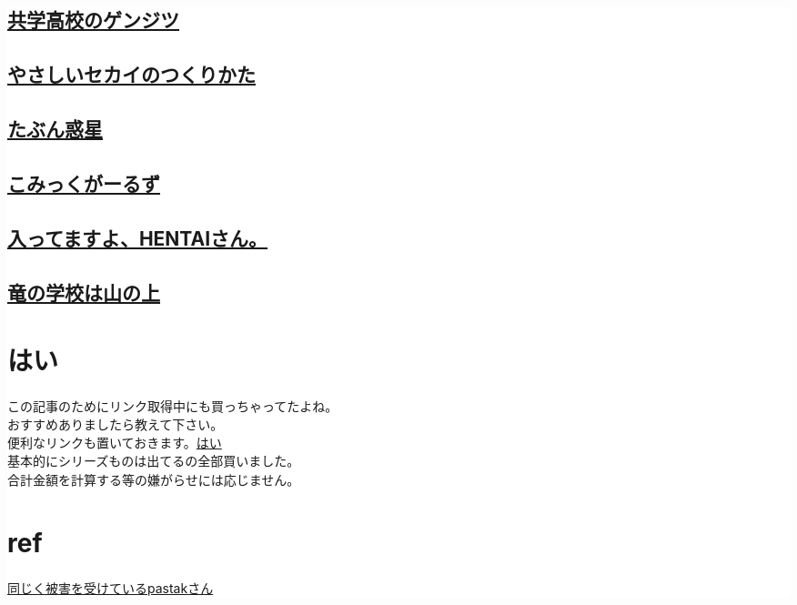 ## [共学高校のゲンジツ](http://www.amazon.co.jp/dp/B00K17YO9K)
<iframe src="https://rcm-fe.amazon-adsystem.com/e/cm?lt1=_blank&bc1=000000&IS2=1&bg1=FFFFFF&fc1=000000&lc1=0000FF&t=nonamea77400-22&o=9&p=8&l=as4&m=amazon&f=ifr&ref=ss_til&asins=B00K17YO9K" style="width:120px;height:240px;" scrolling="no" marginwidth="0" marginheight="0" frameborder="0"></iframe>

## [やさしいセカイのつくりかた](http://www.amazon.co.jp/dp/B00C40ETLA)
<iframe src="https://rcm-fe.amazon-adsystem.com/e/cm?lt1=_blank&bc1=000000&IS2=1&bg1=FFFFFF&fc1=000000&lc1=0000FF&t=nonamea77400-22&o=9&p=8&l=as4&m=amazon&f=ifr&ref=ss_til&asins=B00C40ETLA" style="width:120px;height:240px;" scrolling="no" marginwidth="0" marginheight="0" frameborder="0"></iframe>

## [たぶん惑星](http://www.amazon.co.jp/dp/B00JUNTDXI)
<iframe src="https://rcm-fe.amazon-adsystem.com/e/cm?lt1=_blank&bc1=000000&IS2=1&bg1=FFFFFF&fc1=000000&lc1=0000FF&t=nonamea77400-22&o=9&p=8&l=as4&m=amazon&f=ifr&ref=ss_til&asins=B00JUNTDXI" style="width:120px;height:240px;" scrolling="no" marginwidth="0" marginheight="0" frameborder="0"></iframe>

## [こみっくがーるず](http://www.amazon.co.jp/dp/B00XH8M3MU)
<iframe src="https://rcm-fe.amazon-adsystem.com/e/cm?lt1=_blank&bc1=000000&IS2=1&bg1=FFFFFF&fc1=000000&lc1=0000FF&t=nonamea77400-22&o=9&p=8&l=as4&m=amazon&f=ifr&ref=ss_til&asins=B00XH8M3MU" style="width:120px;height:240px;" scrolling="no" marginwidth="0" marginheight="0" frameborder="0"></iframe>

## [入ってますよ、HENTAIさん。](http://www.amazon.co.jp/dp/B00WW146W8)
<iframe src="https://rcm-fe.amazon-adsystem.com/e/cm?lt1=_blank&bc1=000000&IS2=1&bg1=FFFFFF&fc1=000000&lc1=0000FF&t=nonamea77400-22&o=9&p=8&l=as4&m=amazon&f=ifr&ref=ss_til&asins=B00WW146W8" style="width:120px;height:240px;" scrolling="no" marginwidth="0" marginheight="0" frameborder="0"></iframe>

## [竜の学校は山の上](http://www.amazon.co.jp/dp/B00DLT047Q)
<iframe src="https://rcm-fe.amazon-adsystem.com/e/cm?lt1=_blank&bc1=000000&IS2=1&bg1=FFFFFF&fc1=000000&lc1=0000FF&t=nonamea77400-22&o=9&p=8&l=as4&m=amazon&f=ifr&ref=ss_til&asins=B00DLT047Q" style="width:120px;height:240px;" scrolling="no" marginwidth="0" marginheight="0" frameborder="0"></iframe>

# はい
この記事のためにリンク取得中にも買っちゃってたよね。<br />
おすすめありましたら教えて下さい。<br />
便利なリンクも置いておきます。[はい](http://www.amazon.co.jp/registry/wishlist/1BXEUWO6IYT1Y/)<br />
基本的にシリーズものは出てるの全部買いました。<br />
合計金額を計算する等の嫌がらせには応じません。<br />

# ref

[同じく被害を受けているpastakさん](http://pastak-diary.hatenadiary.com/entry/2015/06/01/014412)

<script async src="//platform.twitter.com/widgets.js" charset="utf-8"></script>


